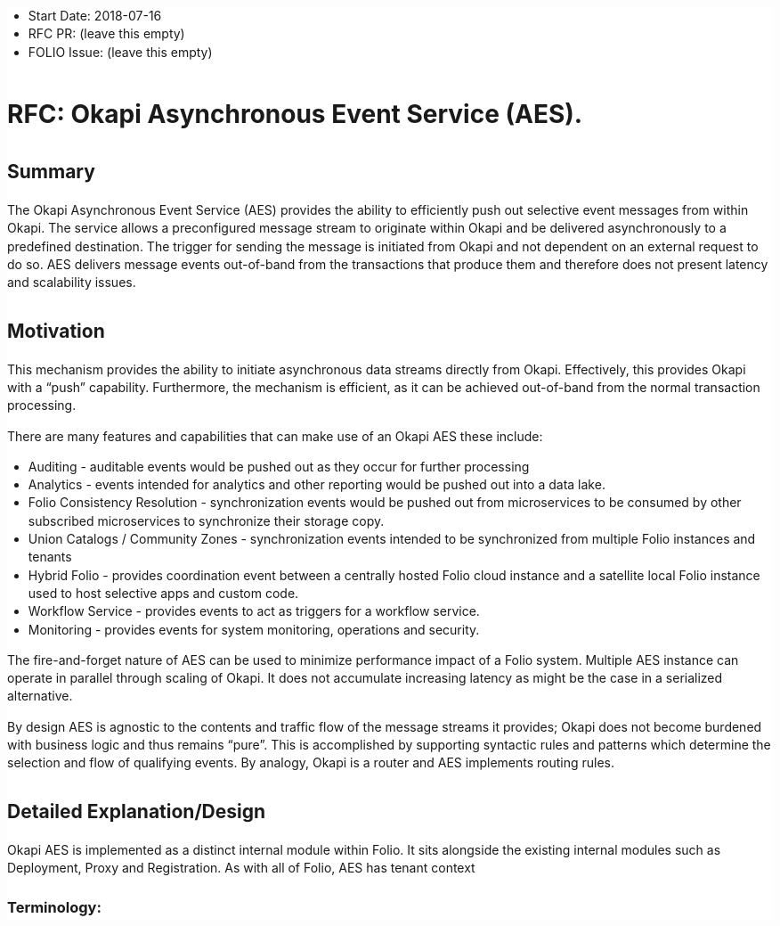 ﻿- Start Date: 2018-07-16
- RFC PR: (leave this empty)
- FOLIO Issue: (leave this empty)

# RFC: Okapi Asynchronous Event Service  (AES).

## Summary

The Okapi Asynchronous Event Service (AES) provides the ability to efficiently push out selective event messages from within Okapi. The service allows a preconfigured message stream to originate within Okapi and be delivered asynchronously to a predefined destination. The trigger for sending the message is initiated from Okapi and not dependent on an external request to do so. AES delivers message events out-of-band from the transactions that produce them and therefore does not present latency and scalability issues.

## Motivation

This mechanism provides the ability to initiate asynchronous data streams directly from Okapi. Effectively, this provides Okapi with a “push” capability. Furthermore, the mechanism is efficient, as it can be achieved out-of-band from the normal transaction processing. 

There are many features and capabilities that can make use of an Okapi AES these include:

* Auditing - auditable events would be pushed out as they occur for further processing
* Analytics - events intended for analytics and other reporting would be pushed out into a data lake.
* Folio Consistency Resolution - synchronization events would be pushed out from microservices to be consumed by other subscribed microservices to synchronize their storage copy.
* Union Catalogs / Community Zones - synchronization events intended to be synchronized from multiple Folio instances and tenants
* Hybrid Folio - provides coordination event between a centrally hosted Folio cloud instance and a satellite local Folio instance used to host selective apps and custom code.
* Workflow Service - provides events to act as triggers for a workflow service. 
* Monitoring - provides events for system monitoring, operations and security.

The fire-and-forget nature of AES can be used to minimize performance impact of a Folio system. Multiple AES instance can operate in parallel through scaling of Okapi. It does not accumulate increasing latency as might be the case in a serialized alternative.

By design AES is agnostic to the contents and traffic flow of the message streams it provides; Okapi does not become burdened with business logic and thus remains “pure”. This is accomplished by supporting syntactic rules and patterns which determine the selection and flow of qualifying events. By analogy, Okapi is a router and AES implements routing rules.

## Detailed Explanation/Design

Okapi AES is implemented as a distinct internal module within Folio. It sits alongside the existing internal modules such as Deployment, Proxy and Registration. As with all of Folio, AES has tenant context

### Terminology:
